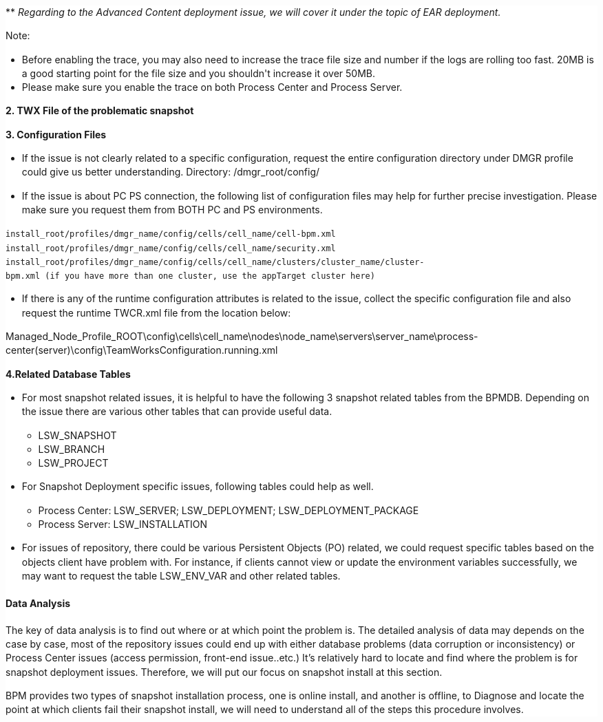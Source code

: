 ** *Regarding to the Advanced Content deployment issue, we will cover it under the topic of EAR deployment.*

Note:

* Before enabling the trace, you may also need to increase the trace file size and number if the logs are rolling too fast. 20MB is a good starting point for the file size and you shouldn't increase it over 50MB. 
* Please make sure you enable the trace on both Process Center and Process Server. 

**2.	TWX File of the problematic snapshot**

**3.	Configuration Files**

* If the issue is not clearly related to a specific configuration, request the entire configuration directory under DMGR profile could give us better understanding.  Directory: /dmgr_root/config/

* If the issue is about PC PS connection, the following list of configuration files may help for further precise investigation. Please make sure you request them from BOTH PC and PS environments. 
```
install_root/profiles/dmgr_name/config/cells/cell_name/cell-bpm.xml
install_root/profiles/dmgr_name/config/cells/cell_name/security.xml
install_root/profiles/dmgr_name/config/cells/cell_name/clusters/cluster_name/cluster-
bpm.xml (if you have more than one cluster, use the appTarget cluster here) 
```

* If there is any of the runtime configuration attributes is related to the issue, collect the specific configuration file and also request the runtime TWCR.xml file from the location below:

Managed_Node_Profile_ROOT\config\cells\cell_name\nodes\node_name\servers\server_name\process-center(server)\config\TeamWorksConfiguration.running.xml

**4.Related Database Tables**

* For most snapshot related issues,  it is helpful to have the following 3 snapshot related tables from the BPMDB. Depending on the issue there are various other tables that can provide useful data. 
    - LSW_SNAPSHOT
    - LSW_BRANCH
    - LSW_PROJECT

* For Snapshot Deployment specific issues, following tables could help as well. 
    - Process Center: LSW_SERVER; LSW_DEPLOYMENT; LSW_DEPLOYMENT_PACKAGE
    - Process Server: LSW_INSTALLATION

* For issues of repository, there could be various Persistent Objects (PO) related, we could request specific tables based on the objects client have problem with.  For instance, if clients cannot view or update the environment variables successfully, we may want to request the table LSW_ENV_VAR and other related tables. 

#### Data Analysis

The key of data analysis is to find out where or at which point the problem is.   The detailed analysis of data may depends on the case by case, most of the repository issues could end up with either database problems (data corruption or inconsistency) or Process Center issues (access permission, front-end issue..etc.) It’s relatively hard to locate and find where the problem is for snapshot deployment issues. Therefore, we will put our focus on snapshot install at this section.

BPM provides two types of snapshot installation process, one is online install, and another is offline, to Diagnose and locate the point at which clients fail their snapshot install, we will need to understand all of the steps this procedure involves. 

